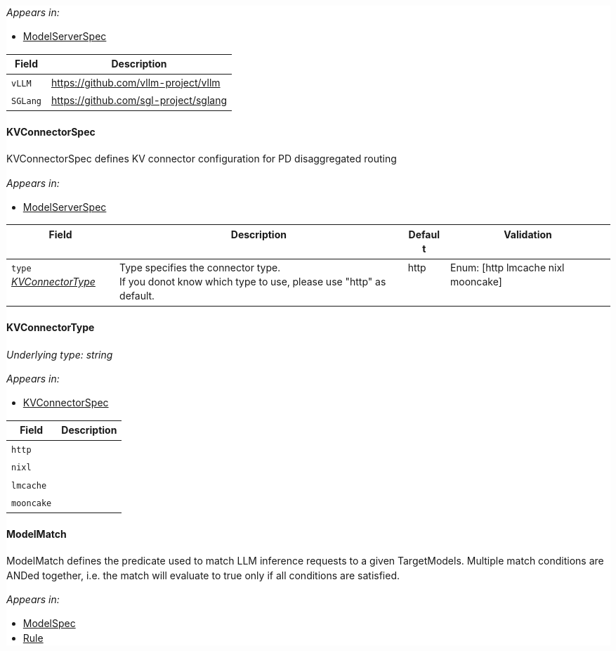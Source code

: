 _Appears in:_
- [ModelServerSpec](#modelserverspec)

| Field | Description |
| --- | --- |
| `vLLM` | https://github.com/vllm-project/vllm<br /> |
| `SGLang` | https://github.com/sgl-project/sglang<br /> |


#### KVConnectorSpec



KVConnectorSpec defines KV connector configuration for PD disaggregated routing



_Appears in:_
- [ModelServerSpec](#modelserverspec)

| Field | Description | Default | Validation |
| --- | --- | --- | --- |
| `type` _[KVConnectorType](#kvconnectortype)_ | Type specifies the connector type.<br />If you donot know which type to use, please use "http" as default. | http | Enum: [http lmcache nixl mooncake] <br /> |


#### KVConnectorType

_Underlying type:_ _string_





_Appears in:_
- [KVConnectorSpec](#kvconnectorspec)

| Field | Description |
| --- | --- |
| `http` |  |
| `nixl` |  |
| `lmcache` |  |
| `mooncake` |  |


#### ModelMatch



ModelMatch defines the predicate used to match LLM inference requests to a given
TargetModels. Multiple match conditions are ANDed together, i.e. the match will
evaluate to true only if all conditions are satisfied.



_Appears in:_
- [ModelSpec](#modelspec)
- [Rule](#rule)
